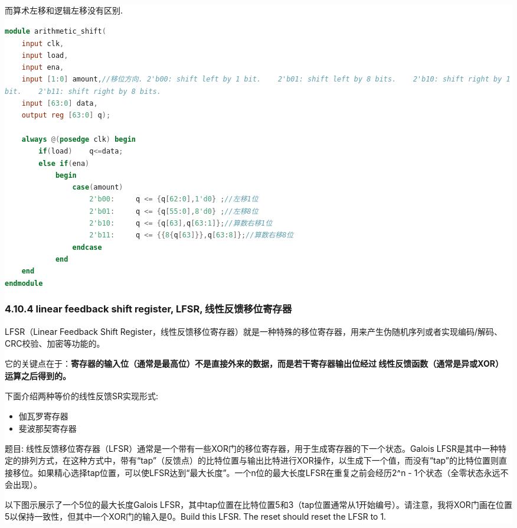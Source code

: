 而算术左移和逻辑左移没有区别.
```verilog
module arithmetic_shift(
    input clk,
    input load,
    input ena,
    input [1:0] amount,//移位方向. 2'b00: shift left by 1 bit.    2'b01: shift left by 8 bits.    2'b10: shift right by 1 bit.    2'b11: shift right by 8 bits.
    input [63:0] data,
    output reg [63:0] q); 

    always @(posedge clk) begin
        if(load)    q<=data;
        else if(ena)
            begin
                case(amount)
                    2'b00:     q <= {q[62:0],1'd0} ;//左移1位
                    2'b01:     q <= {q[55:0],8'd0} ;//左移8位
                    2'b10:     q <= {q[63],q[63:1]};//算数右移1位
                    2'b11:     q <= {{8{q[63]}},q[63:8]};//算数右移8位 
                endcase
            end       
    end
endmodule
```

### 4.10.4 linear feedback shift register, LFSR, 线性反馈移位寄存器

LFSR（Linear Feedback Shift Register，线性反馈移位寄存器）就是一种特殊的移位寄存器，用来产生伪随机序列或者实现编码/解码、CRC校验、加密等功能的。

它的关键点在于：**寄存器的输入位（通常是最高位）不是直接外来的数据，而是若干寄存器输出位经过 线性反馈函数（通常是异或XOR） 运算之后得到的。**

下面介绍两种等价的线性反馈SR实现形式:
* 伽瓦罗寄存器
* 斐波那契寄存器


  
题目:
线性反馈移位寄存器（LFSR）通常是一个带有一些XOR门的移位寄存器，用于生成寄存器的下一个状态。Galois LFSR是其中一种特定的排列方式，在这种方式中，带有“tap”（反馈点）的比特位置与输出比特进行XOR操作，以生成下一个值，而没有“tap”的比特位置则直接移位。如果精心选择tap位置，可以使LFSR达到“最大长度”。一个n位的最大长度LFSR在重复之前会经历2^n - 1个状态（全零状态永远不会出现）。

以下图示展示了一个5位的最大长度Galois LFSR，其中tap位置在比特位置5和3（tap位置通常从1开始编号）。请注意，我将XOR门画在位置5以保持一致性，但其中一个XOR门的输入是0。Build this LFSR. The reset should reset the LFSR to 1.